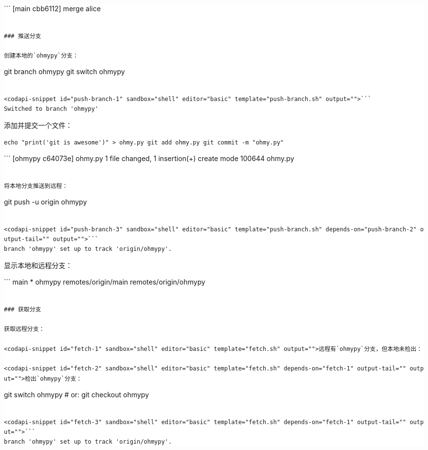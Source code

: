 <codapi-snippet id="conflict-4" sandbox="shell" editor="basic" template="conflict.sh" depends-on="conflict-3" output-tail="" output="">```
[main cbb6112] merge alice 
```

### 推送分支

创建本地的`ohmypy`分支：

```
git branch ohmypy git switch ohmypy 
```

<codapi-snippet id="push-branch-1" sandbox="shell" editor="basic" template="push-branch.sh" output="">```
Switched to branch 'ohmypy' 
```

添加并提交一个文件：

```
echo "print('git is awesome')" > ohmy.py git add ohmy.py git commit -m "ohmy.py" 
```

<codapi-snippet id="push-branch-2" sandbox="shell" editor="basic" template="push-branch.sh" depends-on="push-branch-1" output-tail="" output="">```
[ohmypy c64073e] ohmy.py  1 file changed, 1 insertion(+) create mode 100644 ohmy.py 
```

将本地分支推送到远程：

```
git push -u origin ohmypy 
```

<codapi-snippet id="push-branch-3" sandbox="shell" editor="basic" template="push-branch.sh" depends-on="push-branch-2" output-tail="" output="">```
branch 'ohmypy' set up to track 'origin/ohmypy'. 
```

显示本地和远程分支：

<codapi-snippet id="push-branch-4" sandbox="shell" editor="basic" template="push-branch.sh" depends-on="push-branch-3" output-tail="" output="">```
 main * ohmypy  remotes/origin/main remotes/origin/ohmypy 
```

### 获取分支

获取远程分支：

<codapi-snippet id="fetch-1" sandbox="shell" editor="basic" template="fetch.sh" output="">远程有`ohmypy`分支，但本地未检出：

<codapi-snippet id="fetch-2" sandbox="shell" editor="basic" template="fetch.sh" depends-on="fetch-1" output-tail="" output="">检出`ohmypy`分支：

```
git switch ohmypy # or: git checkout ohmypy 
```

<codapi-snippet id="fetch-3" sandbox="shell" editor="basic" template="fetch.sh" depends-on="fetch-1" output-tail="" output="">```
branch 'ohmypy' set up to track 'origin/ohmypy'. 
```
